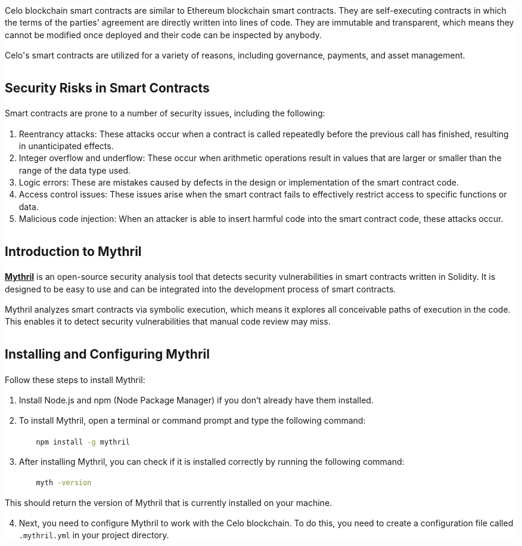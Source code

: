 Celo blockchain smart contracts are similar to Ethereum blockchain smart contracts. They are self-executing contracts in which the terms of the parties' agreement are directly written into lines of code. They are immutable and transparent, which means they cannot be modified once deployed and their code can be inspected by anybody.

Celo's smart contracts are utilized for a variety of reasons, including governance, payments, and asset management.

## Security Risks in Smart Contracts

Smart contracts are prone to a number of security issues, including the following:

1. Reentrancy attacks: These attacks occur when a contract is called repeatedly before the previous call has finished, resulting in unanticipated effects.
2. Integer overflow and underflow: These occur when arithmetic operations result in values that are larger or smaller than the range of the data type used.
3. Logic errors: These are mistakes caused by defects in the design or implementation of the smart contract code.
4. Access control issues: These issues arise when the smart contract fails to effectively restrict access to specific functions or data.
5. Malicious code injection: When an attacker is able to insert harmful code into the smart contract code, these attacks occur.

## Introduction to Mythril

**[Mythril](https://github.com/ConsenSys/mythril)** is an open-source security analysis tool that detects security vulnerabilities in smart contracts written in Solidity. It is designed to be easy to use and can be integrated into the development process of smart contracts.

Mythril analyzes smart contracts via symbolic execution, which means it explores all conceivable paths of execution in the code. This enables it to detect security vulnerabilities that manual code review may miss.

## Installing and Configuring Mythril

Follow these steps to install Mythril:
1. Install Node.js and npm (Node Package Manager) if you don’t already have them installed.
2. To install Mythril, open a terminal or command prompt and type the following command:

    ```bash
        npm install -g mythril
    ```
3. After installing Mythril, you can check if it is installed correctly by running the following command:

    ```bash
        myth -version
    ```

This should return the version of Mythril that is currently installed on your machine.

4. Next, you need to configure Mythril to work with the Celo blockchain. To do this, you need to create a configuration file called `.mythril.yml` in your project directory.
